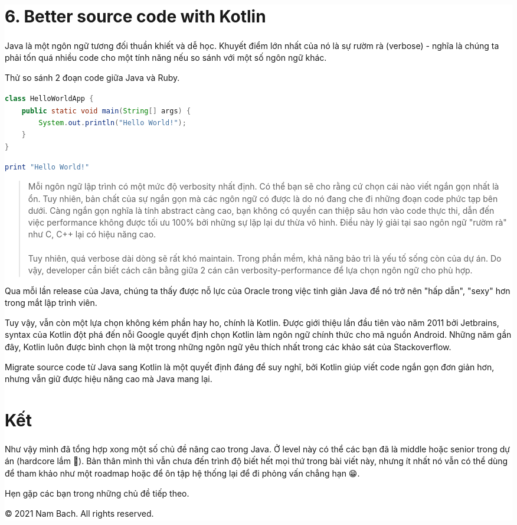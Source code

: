 # 6. Better source code with Kotlin
Java là một ngôn ngữ tương đối thuần khiết và dễ học. Khuyết điểm lớn nhất của nó là sự rườm rà (verbose) - nghĩa là chúng ta phải tốn quá nhiều code cho một tính năng nếu so sánh với một số ngôn ngữ khác.

Thử so sánh 2 đoạn code giữa Java và Ruby.

```java
class HelloWorldApp {
    public static void main(String[] args) {
        System.out.println("Hello World!");
    }
}
```

```ruby
print "Hello World!"
```

> Mỗi ngôn ngữ lập trình có một mức độ verbosity nhất định. Có thể bạn sẽ cho rằng cứ chọn cái nào viết ngắn gọn nhất là ổn. Tuy nhiên, bản chất của sự ngắn gọn mà các ngôn ngữ có được là do nó đang che đi những đoạn code phức tạp bên dưới. Càng ngắn gọn nghĩa là tính abstract càng cao, bạn không có quyền can thiệp sâu hơn vào code thực thi, dẫn đến việc performance không được tối ưu 100% bởi những sự lặp lại dư thừa vô hình. Điều này lý giải tại sao ngôn ngữ "rườm rà" như C, C++ lại có hiệu năng cao.<br><br>
> Tuy nhiên, quá verbose dài dòng sẽ rất khó maintain. Trong phần mềm, khả năng bảo trì là yếu tố sống còn của dự án. Do vậy, developer cần biết cách cân bằng giữa 2 cán cân verbosity-performance để lựa chọn ngôn ngữ cho phù hợp.

Qua mỗi lần release của Java, chúng ta thấy được nỗ lực của Oracle trong việc tinh giản Java để nó trở nên "hấp dẫn", "sexy" hơn trong mắt lập trình viên.

Tuy vậy, vẫn còn một lựa chọn không kém phần hay ho, chính là Kotlin. Được giới thiệu lần đầu tiên vào năm 2011 bởi Jetbrains, syntax của Kotlin đột phá đến nỗi Google quyết định chọn Kotlin làm ngôn ngữ chính thức cho mã nguồn Android. Những năm gần đây, Kotlin luôn được bình chọn là một trong những ngôn ngữ yêu thích nhất trong các khảo sát của Stackoverflow.

Migrate source code từ Java sang Kotlin là một quyết định đáng để suy nghĩ, bởi Kotlin giúp viết code ngắn gọn đơn giản hơn, nhưng vẫn giữ được hiệu năng cao mà Java mang lại.

# Kết

Như vậy mình đã tổng hợp xong một số chủ đề nâng cao trong Java. Ở level này có thể các bạn đã là middle hoặc senior trong dự án (hardcore lắm 🥴). Bản thân mình thì vẫn chưa đến trình độ biết hết mọi thứ trong bài viết này, nhưng ít nhất nó vẫn có thể dùng để tham khảo như một roadmap hoặc để ôn tập hệ thống lại để đi phỏng vấn chẳng hạn 😁.

Hẹn gặp các bạn trong những chủ đề tiếp theo.

© 2021 Nam Bach. All rights reserved.